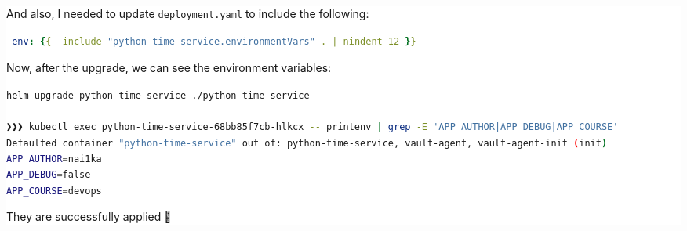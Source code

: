 And also, I needed to update `deployment.yaml` to include the following:

```yaml
 env: {{- include "python-time-service.environmentVars" . | nindent 12 }}
```

Now, after the upgrade, we can see the environment variables:

```bash
helm upgrade python-time-service ./python-time-service

❱❱❱ kubectl exec python-time-service-68bb85f7cb-hlkcx -- printenv | grep -E 'APP_AUTHOR|APP_DEBUG|APP_COURSE'
Defaulted container "python-time-service" out of: python-time-service, vault-agent, vault-agent-init (init)
APP_AUTHOR=nai1ka
APP_DEBUG=false
APP_COURSE=devops
```

They are successfully applied 🎉
